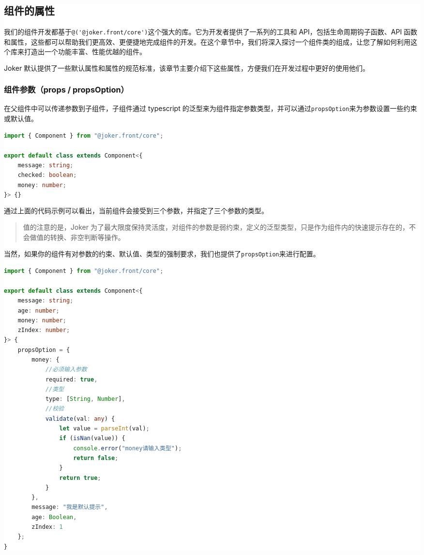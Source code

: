 ## 组件的属性

我们的组件开发都基于`@('@joker.front/core')`这个强大的库。它为开发者提供了一系列的工具和 API，包括生命周期钩子函数、API 函数和属性，这些都可以帮助我们更高效、更便捷地完成组件的开发。在这个章节中，我们将深入探讨一个组件类的组成，让您了解如何利用这个库来打造出一个功能丰富、性能优越的组件。

Joker 默认提供了一些默认属性和属性的规范标准，该章节主要介绍下这些属性，方便我们在开发过程中更好的使用他们。

### 组件参数（props / propsOption）

在父组件中可以传递参数到子组件，子组件通过 typescript 的泛型来为组件指定参数类型，并可以通过`propsOption`来为参数设置一些约束或默认值。

```ts
import { Component } from "@joker.front/core";

export default class extends Component<{
    message: string;
    checked: boolean;
    money: number;
}> {}
```

通过上面的代码示例可以看出，当前组件会接受到三个参数，并指定了三个参数的类型。

> 值的注意的是，Joker 为了最大限度保持灵活度，对组件的参数是弱约束，定义的泛型类型，只是作为组件内的快速提示存在的，不会做值的转换、非空判断等操作。

当然，如果你的组件有对参数的约束、默认值、类型的强制要求，我们也提供了`propsOption`来进行配置。

```ts
import { Component } from "@joker.front/core";

export default class extends Component<{
    message: string;
    age: number;
    money: number;
    zIndex: number;
}> {
    propsOption = {
        money: {
            //必须输入参数
            required: true,
            //类型
            type: [String, Number],
            //校验
            validate(val: any) {
                let value = parseInt(val);
                if (isNan(value)) {
                    console.error("money请输入类型");
                    return false;
                }
                return true;
            }
        },
        message: "我是默认提示",
        age: Boolean,
        zIndex: 1
    };
}
```
